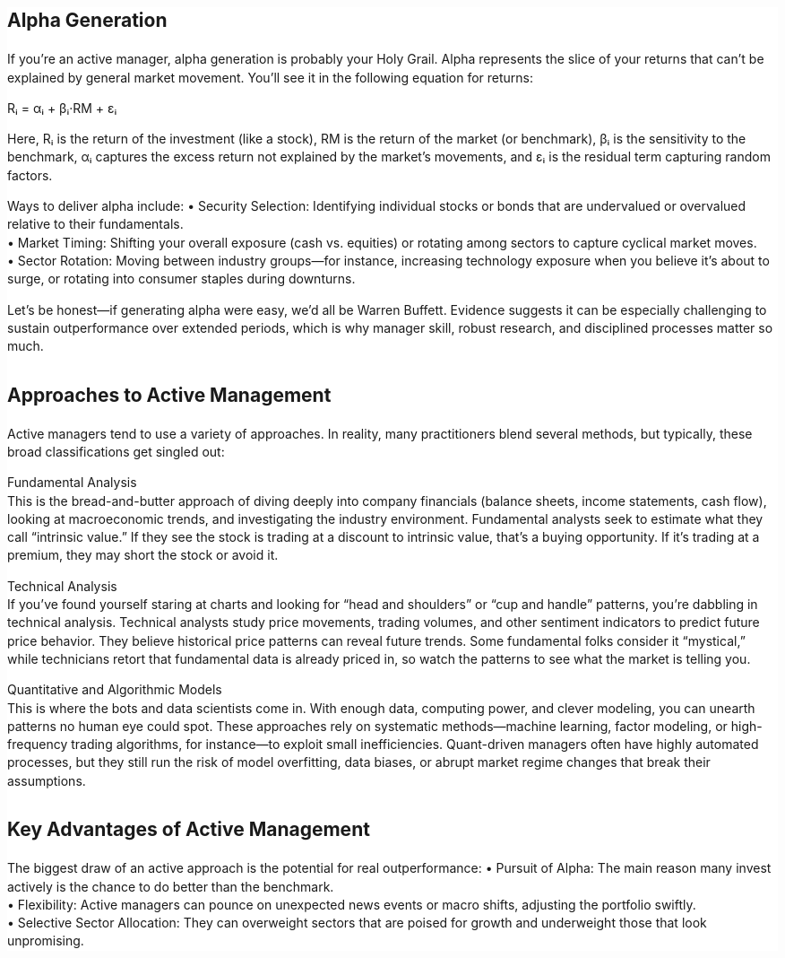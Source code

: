 ## Alpha Generation
If you’re an active manager, alpha generation is probably your Holy Grail. Alpha represents the slice of your returns that can’t be explained by general market movement. You’ll see it in the following equation for returns:

Rᵢ = αᵢ + βᵢ·RM + εᵢ

Here, Rᵢ is the return of the investment (like a stock), RM is the return of the market (or benchmark), βᵢ is the sensitivity to the benchmark, αᵢ captures the excess return not explained by the market’s movements, and εᵢ is the residual term capturing random factors.

Ways to deliver alpha include:
• Security Selection: Identifying individual stocks or bonds that are undervalued or overvalued relative to their fundamentals.  
• Market Timing: Shifting your overall exposure (cash vs. equities) or rotating among sectors to capture cyclical market moves.  
• Sector Rotation: Moving between industry groups—for instance, increasing technology exposure when you believe it’s about to surge, or rotating into consumer staples during downturns.  

Let’s be honest—if generating alpha were easy, we’d all be Warren Buffett. Evidence suggests it can be especially challenging to sustain outperformance over extended periods, which is why manager skill, robust research, and disciplined processes matter so much.

## Approaches to Active Management
Active managers tend to use a variety of approaches. In reality, many practitioners blend several methods, but typically, these broad classifications get singled out:

Fundamental Analysis  
This is the bread-and-butter approach of diving deeply into company financials (balance sheets, income statements, cash flow), looking at macroeconomic trends, and investigating the industry environment. Fundamental analysts seek to estimate what they call “intrinsic value.” If they see the stock is trading at a discount to intrinsic value, that’s a buying opportunity. If it’s trading at a premium, they may short the stock or avoid it.  

Technical Analysis  
If you’ve found yourself staring at charts and looking for “head and shoulders” or “cup and handle” patterns, you’re dabbling in technical analysis. Technical analysts study price movements, trading volumes, and other sentiment indicators to predict future price behavior. They believe historical price patterns can reveal future trends. Some fundamental folks consider it “mystical,” while technicians retort that fundamental data is already priced in, so watch the patterns to see what the market is telling you.  

Quantitative and Algorithmic Models  
This is where the bots and data scientists come in. With enough data, computing power, and clever modeling, you can unearth patterns no human eye could spot. These approaches rely on systematic methods—machine learning, factor modeling, or high-frequency trading algorithms, for instance—to exploit small inefficiencies. Quant-driven managers often have highly automated processes, but they still run the risk of model overfitting, data biases, or abrupt market regime changes that break their assumptions.

## Key Advantages of Active Management
The biggest draw of an active approach is the potential for real outperformance:
• Pursuit of Alpha: The main reason many invest actively is the chance to do better than the benchmark.  
• Flexibility: Active managers can pounce on unexpected news events or macro shifts, adjusting the portfolio swiftly.  
• Selective Sector Allocation: They can overweight sectors that are poised for growth and underweight those that look unpromising.  
